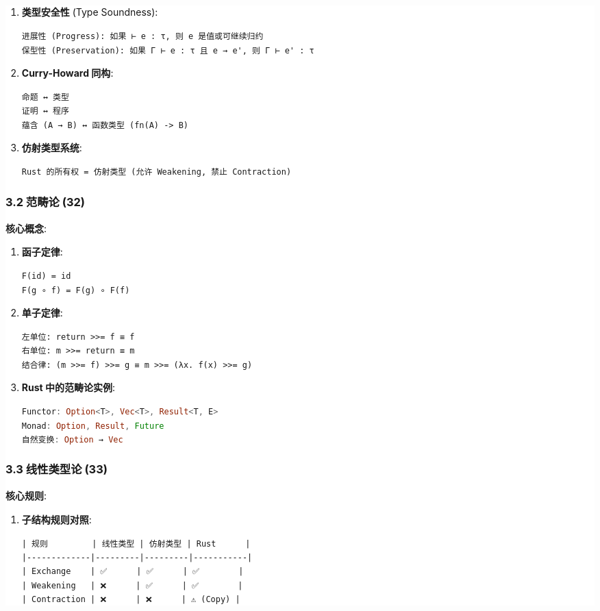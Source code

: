 1. **类型安全性** (Type Soundness):

   ```text
   进展性 (Progress): 如果 ⊢ e : τ, 则 e 是值或可继续归约
   保型性 (Preservation): 如果 Γ ⊢ e : τ 且 e → e', 则 Γ ⊢ e' : τ
   ```

2. **Curry-Howard 同构**:

   ```text
   命题 ↔ 类型
   证明 ↔ 程序
   蕴含 (A → B) ↔ 函数类型 (fn(A) -> B)
   ```

3. **仿射类型系统**:

   ```text
   Rust 的所有权 = 仿射类型 (允许 Weakening, 禁止 Contraction)
   ```

### 3.2 范畴论 (32)

**核心概念**:

1. **函子定律**:

   ```text
   F(id) = id
   F(g ∘ f) = F(g) ∘ F(f)
   ```

2. **单子定律**:

   ```text
   左单位: return >>= f ≡ f
   右单位: m >>= return ≡ m
   结合律: (m >>= f) >>= g ≡ m >>= (λx. f(x) >>= g)
   ```

3. **Rust 中的范畴论实例**:

   ```rust
   Functor: Option<T>, Vec<T>, Result<T, E>
   Monad: Option, Result, Future
   自然变换: Option → Vec
   ```

### 3.3 线性类型论 (33)

**核心规则**:

1. **子结构规则对照**:

   ```text
   | 规则         | 线性类型 | 仿射类型 | Rust      |
   |-------------|---------|---------|-----------|
   | Exchange    | ✅      | ✅      | ✅        |
   | Weakening   | ❌      | ✅      | ✅        |
   | Contraction | ❌      | ❌      | ⚠️ (Copy) |
   ```
